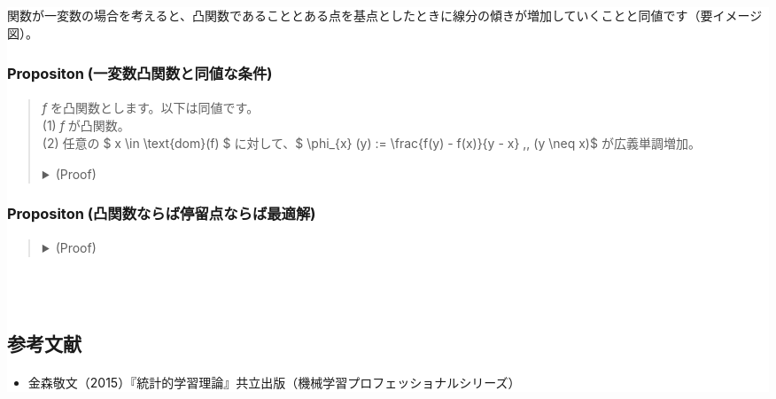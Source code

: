関数が一変数の場合を考えると、凸関数であることとある点を基点としたときに線分の傾きが増加していくことと同値です（要イメージ図）。

### Propositon (一変数凸関数と同値な条件)
> $f$ を凸関数とします。以下は同値です。  
> (1) $f$ が凸関数。  
> (2) 任意の $ x \in \text{dom}(f) $ に対して、$ \phi_{x} (y) := \frac{f(y) - f(x)}{y - x} \,\, (y \neq x)$ が広義単調増加。
> <details><summary>(Proof)</summary></details>

### Propositon (凸関数ならば停留点ならば最適解)
> <details><summary>(Proof)</summary></details>



<br><br>



## 参考文献
- <a id="kanamori"></a>金森敬文（2015）『統計的学習理論』共立出版（機械学習プロフェッショナルシリーズ）


